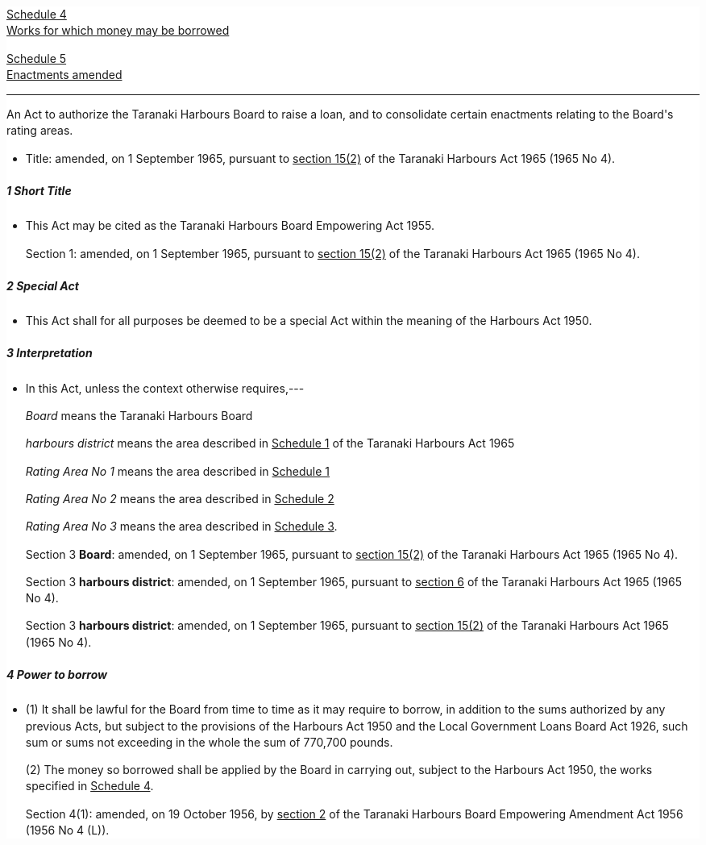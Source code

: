 [Schedule 4][16]  
[Works for which money may be borrowed][16]

[Schedule 5][17]  
[Enactments amended][17]

---

An Act to authorize the Taranaki Harbours Board to raise a loan, and to consolidate certain enactments relating to the Board's rating areas.
    
*   Title: amended, on 1 September 1965, pursuant to [section 15(2)][0] of the Taranaki Harbours Act 1965 (1965 No 4).

##### 1 Short Title
    
*   This Act may be cited as the Taranaki Harbours Board Empowering Act 1955\.
    
    Section 1: amended, on 1 September 1965, pursuant to [section 15(2)][0] of the Taranaki Harbours Act 1965 (1965 No 4).

##### 2 Special Act
    
*   This Act shall for all purposes be deemed to be a special Act within the meaning of the Harbours Act 1950\.

##### 3 Interpretation
    
*   In this Act, unless the context otherwise requires,---
    
    _Board_ means the Taranaki Harbours Board
    
    _harbours district_ means the area described in [Schedule 1][18] of the Taranaki Harbours Act 1965
    
    _Rating Area No 1_ means the area described in [Schedule 1][13]
    
    _Rating Area No 2_ means the area described in [Schedule 2][14]
    
    _Rating Area No 3_ means the area described in [Schedule 3][15].
    
    Section 3 **Board**: amended, on 1 September 1965, pursuant to [section 15(2)][0] of the Taranaki Harbours Act 1965 (1965 No 4).
    
    Section 3 **harbours district**: amended, on 1 September 1965, pursuant to [section 6][19] of the Taranaki Harbours Act 1965 (1965 No 4).
    
    Section 3 **harbours district**: amended, on 1 September 1965, pursuant to [section 15(2)][0] of the Taranaki Harbours Act 1965 (1965 No 4).

##### 4 Power to borrow
    
*   (1) It shall be lawful for the Board from time to time as it may require to borrow, in addition to the sums authorized by any previous Acts, but subject to the provisions of the Harbours Act 1950 and the Local Government Loans Board Act 1926, such sum or sums not exceeding in the whole the sum of 770,700 pounds.
    
    (2) The money so borrowed shall be applied by the Board in carrying out, subject to the Harbours Act 1950, the works specified in [Schedule 4][16].
    
    Section 4(1): amended, on 19 October 1956, by [section 2][20] of the Taranaki Harbours Board Empowering Amendment Act 1956 (1956 No 4 (L)).


[0]: http://www.legislation.govt.nz/act/local/1955/0007/latest/link.aspx?id=DLM367758
[1]: http://www.legislation.govt.nz/act/local/1955/0007/latest/link.aspx?id=DLM195466
[2]: http://www.legislation.govt.nz/act/local/1955/0007/latest/whole.html#DLM56770
[3]: http://www.legislation.govt.nz/act/local/1955/0007/latest/whole.html#DLM56773
[4]: http://www.legislation.govt.nz/act/local/1955/0007/latest/whole.html#DLM56774
[5]: http://www.legislation.govt.nz/act/local/1955/0007/latest/whole.html#DLM56776
[6]: http://www.legislation.govt.nz/act/local/1955/0007/latest/whole.html#DLM56790
[7]: http://www.legislation.govt.nz/act/local/1955/0007/latest/whole.html#DLM56793
[8]: http://www.legislation.govt.nz/act/local/1955/0007/latest/whole.html#DLM56795
[9]: http://www.legislation.govt.nz/act/local/1955/0007/latest/whole.html#DLM56798
[10]: http://www.legislation.govt.nz/act/local/1955/0007/latest/whole.html#DLM57300
[11]: http://www.legislation.govt.nz/act/local/1955/0007/latest/whole.html#DLM57302
[12]: http://www.legislation.govt.nz/act/local/1955/0007/latest/whole.html#DLM57303
[13]: http://www.legislation.govt.nz/act/local/1955/0007/latest/whole.html#DLM57304
[14]: http://www.legislation.govt.nz/act/local/1955/0007/latest/whole.html#DLM57305
[15]: http://www.legislation.govt.nz/act/local/1955/0007/latest/whole.html#DLM57306
[16]: http://www.legislation.govt.nz/act/local/1955/0007/latest/whole.html#DLM57307
[17]: http://www.legislation.govt.nz/act/local/1955/0007/latest/whole.html#DLM57311
[18]: http://www.legislation.govt.nz/act/local/1955/0007/latest/link.aspx?id=DLM367760
[19]: http://www.legislation.govt.nz/act/local/1955/0007/latest/link.aspx?id=DLM367743
[20]: http://www.legislation.govt.nz/act/local/1955/0007/latest/link.aspx?id=DLM57703
[21]: http://www.legislation.govt.nz/act/local/1955/0007/latest/link.aspx?id=DLM44123
[22]: http://www.legislation.govt.nz/act/local/1955/0007/latest/link.aspx?id=DLM57704
[23]: http://www.legislation.govt.nz/act/local/1955/0007/latest/link.aspx?id=DLM33201
[24]: http://www.legislation.govt.nz/act/local/1955/0007/latest/link.aspx?id=DLM53668
[25]: http://www.legislation.govt.nz/act/local/1955/0007/latest/link.aspx?id=DLM50969
[26]: http://www.pco.parliament.govt.nz/reprints/
[27]: http://www.legislation.govt.nz/act/local/1955/0007/latest/link.aspx?id=DLM195439
[28]: http://www.pco.parliament.govt.nz/editorial-conventions/
[29]: http://www.legislation.govt.nz/act/local/1955/0007/latest/link.aspx?id=DLM195468
[30]: http://www.legislation.govt.nz/act/local/1955/0007/latest/link.aspx?id=DLM195470
[31]: http://www.legislation.govt.nz/act/local/1955/0007/latest/link.aspx?id=DLM57395
